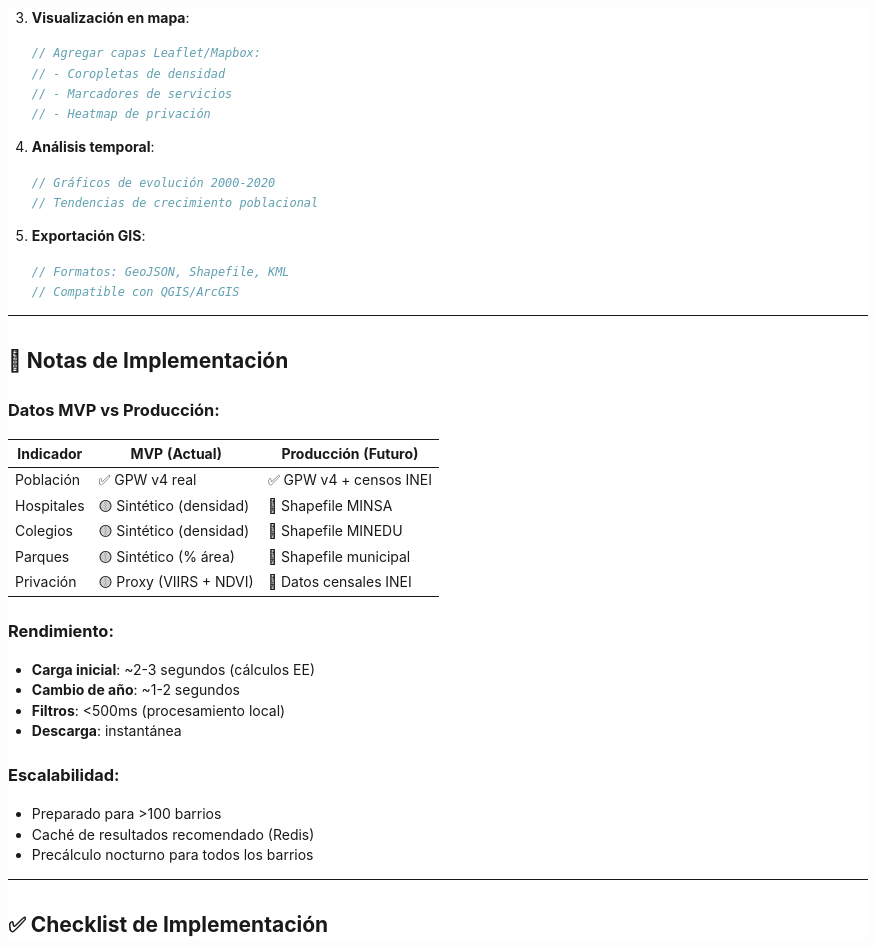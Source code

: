 3. **Visualización en mapa**:
   ```javascript
   // Agregar capas Leaflet/Mapbox:
   // - Coropletas de densidad
   // - Marcadores de servicios
   // - Heatmap de privación
   ```

4. **Análisis temporal**:
   ```javascript
   // Gráficos de evolución 2000-2020
   // Tendencias de crecimiento poblacional
   ```

5. **Exportación GIS**:
   ```javascript
   // Formatos: GeoJSON, Shapefile, KML
   // Compatible con QGIS/ArcGIS
   ```

---

## 📝 Notas de Implementación

### Datos MVP vs Producción:

| Indicador         | MVP (Actual)                    | Producción (Futuro)           |
|-------------------|---------------------------------|-------------------------------|
| Población         | ✅ GPW v4 real                  | ✅ GPW v4 + censos INEI       |
| Hospitales        | 🟡 Sintético (densidad)         | 🔴 Shapefile MINSA            |
| Colegios          | 🟡 Sintético (densidad)         | 🔴 Shapefile MINEDU           |
| Parques           | 🟡 Sintético (% área)           | 🔴 Shapefile municipal        |
| Privación         | 🟡 Proxy (VIIRS + NDVI)         | 🔴 Datos censales INEI        |

### Rendimiento:

- **Carga inicial**: ~2-3 segundos (cálculos EE)
- **Cambio de año**: ~1-2 segundos
- **Filtros**: <500ms (procesamiento local)
- **Descarga**: instantánea

### Escalabilidad:

- Preparado para >100 barrios
- Caché de resultados recomendado (Redis)
- Precálculo nocturno para todos los barrios

---

## ✅ Checklist de Implementación
